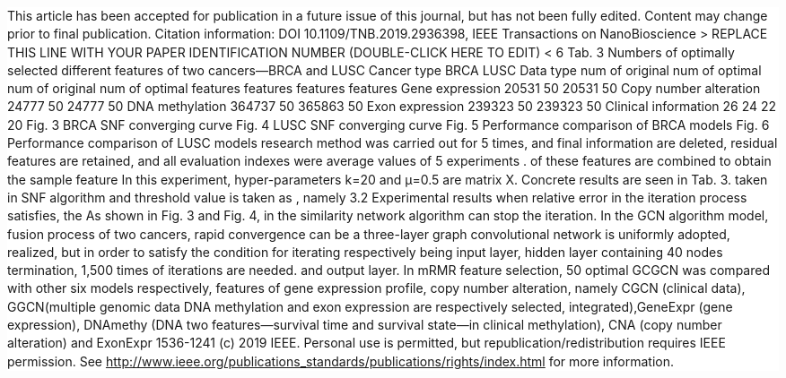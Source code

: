 This article has been accepted for publication in a future issue of this journal, but has not been fully edited. Content may change prior to final publication. Citation information: DOI 10.1109/TNB.2019.2936398, IEEE
                                                                                 Transactions on NanoBioscience
       > REPLACE THIS LINE WITH YOUR PAPER IDENTIFICATION NUMBER (DOUBLE-CLICK HERE TO EDIT) <                                                                                       6
                                           Tab. 3 Numbers of optimally selected different features of two cancers—BRCA and LUSC
                                           Cancer type                                 BRCA                                         LUSC
                                             Data type                num of original        num of optimal        num of original       num of optimal
                                                                          features               features              features              features
                                         Gene expression                   20531                    50                  20531                   50
                                     Copy number alteration                24777                    50                  24777                   50
                                        DNA methylation                   364737                    50                 365863                   50
                                         Exon expression                  239323                    50                 239323                   50
                                       Clinical information                  26                     24                    22                    20
                                  Fig. 3 BRCA SNF converging curve                                                     Fig. 4 LUSC SNF converging curve
                      Fig. 5 Performance comparison of BRCA models                                             Fig. 6 Performance comparison of LUSC models
       research  method  was  carried  out  for  5  times,  and  final                            information are deleted, residual features are retained, and all
       evaluation indexes were average values of 5 experiments                       .            of these features are combined to obtain the sample feature
           In this experiment, hyper-parameters k=20 and μ=0.5 are                                matrix X. Concrete results are seen in Tab. 3.
       taken in SNF algorithm and threshold value is taken as , namely                            3.2 Experimental results
       when  relative  error  in  the  iteration  process  satisfies,  the                           As shown in Fig. 3 and Fig. 4, in the similarity network
       algorithm can stop the iteration. In the GCN algorithm model,                              fusion  process  of  two  cancers,  rapid  convergence  can  be
       a three-layer graph convolutional network is uniformly adopted,                            realized,  but  in  order  to  satisfy  the  condition  for  iterating
       respectively being input layer, hidden layer containing 40 nodes                           termination, 1,500 times of iterations are needed.
       and  output  layer.  In  mRMR  feature  selection,  50  optimal                               GCGCN was compared with other six models respectively,
       features of gene expression profile, copy number alteration,                               namely CGCN (clinical data), GGCN(multiple genomic data
       DNA methylation and exon expression are respectively selected,                             integrated),GeneExpr  (gene             expression),  DNAmethy  (DNA
       two  features—survival  time  and  survival  state—in  clinical                            methylation), CNA           (copy number         alteration) and ExonExpr
1536-1241 (c) 2019 IEEE. Personal use is permitted, but republication/redistribution requires IEEE permission. See http://www.ieee.org/publications_standards/publications/rights/index.html for more information.
